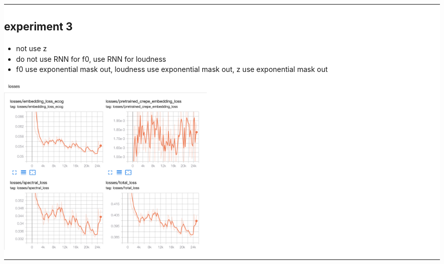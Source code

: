 
---
## experiment 3 
- not use z
- do not use RNN for f0, use RNN for loudness
- f0 use exponential mask out, loudness use exponential mask out, z use exponential mask out

<audio controls>
<source src="exp3/gt.wav" type="audio/wav">
</audio> <audio controls>
<source src="exp3/recon.wav" type="audio/wav">
</audio>

<img src="tb3.png" alt="drawing" style="width:400px;"/>

---